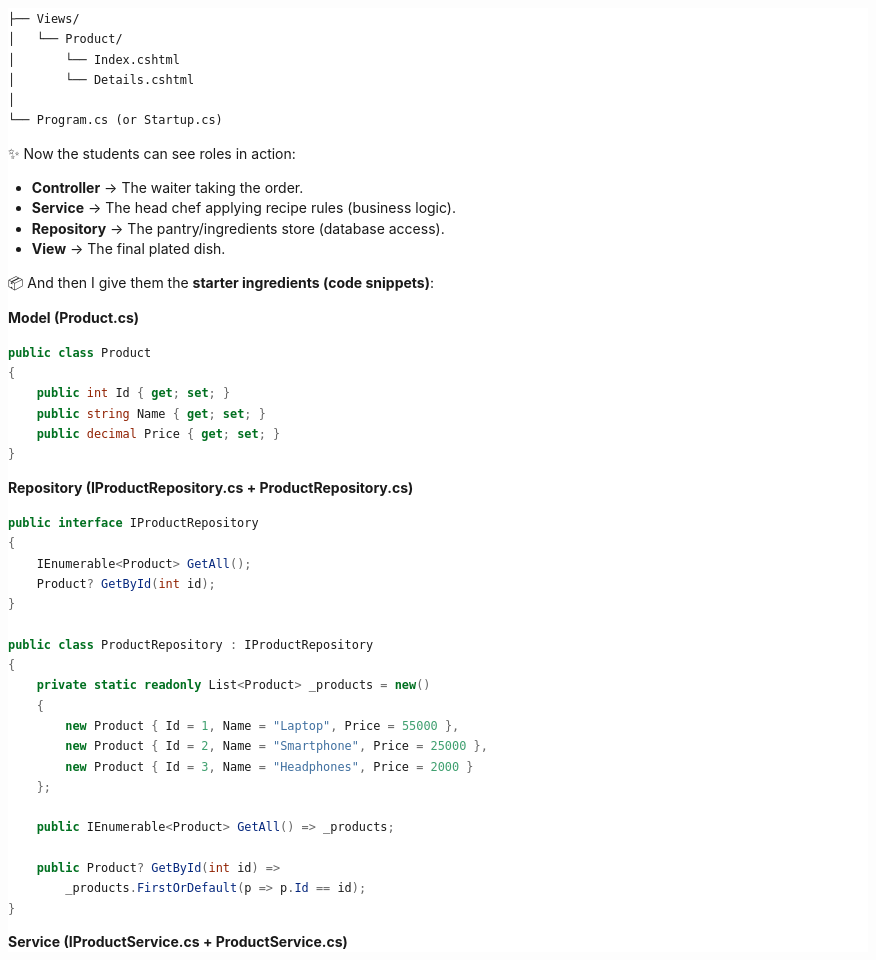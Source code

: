 ```
├── Views/
│   └── Product/
│       └── Index.cshtml
│       └── Details.cshtml
│
└── Program.cs (or Startup.cs)
```

✨ Now the students can see roles in action:

* **Controller** → The waiter taking the order.
* **Service** → The head chef applying recipe rules (business logic).
* **Repository** → The pantry/ingredients store (database access).
* **View** → The final plated dish.


📦 And then I give them the **starter ingredients (code snippets)**:

**Model (Product.cs)**

```csharp
public class Product
{
    public int Id { get; set; }
    public string Name { get; set; }
    public decimal Price { get; set; }
}
```

**Repository (IProductRepository.cs + ProductRepository.cs)**

```csharp
public interface IProductRepository
{
    IEnumerable<Product> GetAll();
    Product? GetById(int id);
}

public class ProductRepository : IProductRepository
{
    private static readonly List<Product> _products = new()
    {
        new Product { Id = 1, Name = "Laptop", Price = 55000 },
        new Product { Id = 2, Name = "Smartphone", Price = 25000 },
        new Product { Id = 3, Name = "Headphones", Price = 2000 }
    };

    public IEnumerable<Product> GetAll() => _products;

    public Product? GetById(int id) => 
        _products.FirstOrDefault(p => p.Id == id);
}
```

**Service (IProductService.cs + ProductService.cs)**

